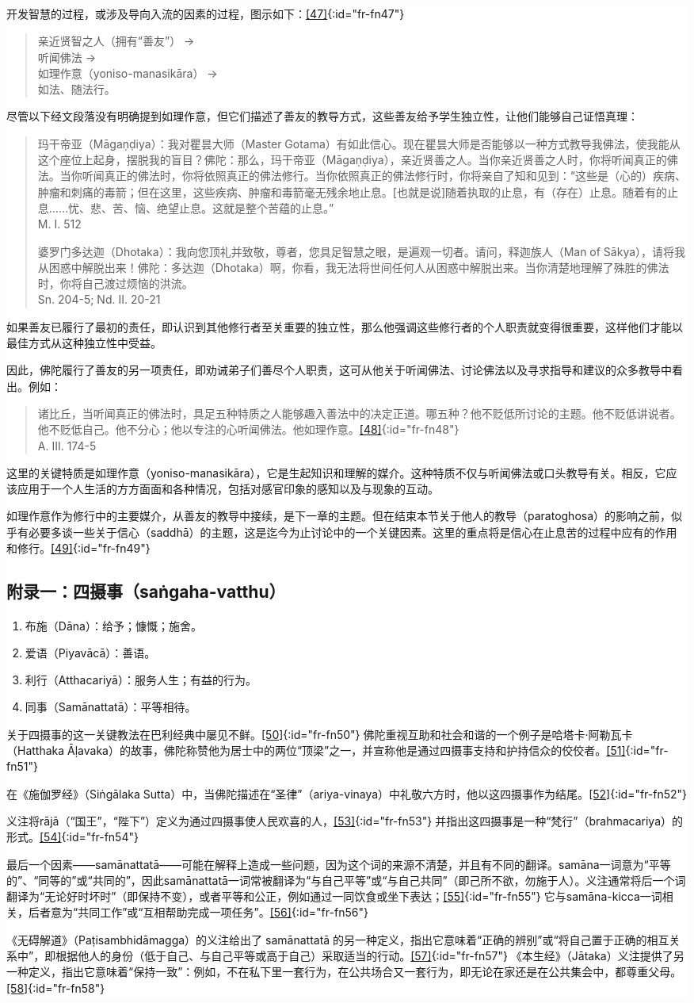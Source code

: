 开发智慧的过程，或涉及导向入流的因素的过程，图示如下：[\[47\]](#fn-fn47){:id="fr-fn47"}

> 亲近贤智之人（拥有“善友”） →  
> 听闻佛法 →  
> 如理作意（yoniso-manasikāra） →  
> 如法、随法行。

尽管以下经文段落没有明确提到如理作意，但它们描述了善友的教导方式，这些善友给予学生独立性，让他们能够自己证悟真理：

> 玛干帝亚（Māgaṇḍiya）：我对瞿昙大师（Master Gotama）有如此信心。现在瞿昙大师是否能够以一种方式教导我佛法，使我能从这个座位上起身，摆脱我的盲目？佛陀：那么，玛干帝亚（Māgaṇḍiya），亲近贤善之人。当你亲近贤善之人时，你将听闻真正的佛法。当你听闻真正的佛法时，你将依照真正的佛法修行。当你依照真正的佛法修行时，你将亲自了知和见到：“这些是（心的）疾病、肿瘤和刺痛的毒箭；但在这里，这些疾病、肿瘤和毒箭毫无残余地止息。\[也就是说\]随着执取的止息，有（存在）止息。随着有的止息……忧、悲、苦、恼、绝望止息。这就是整个苦蕴的止息。”  
> M. I. 512
> 
> 婆罗门多达迦（Dhotaka）：我向您顶礼并致敬，尊者，您具足智慧之眼，是遍观一切者。请问，释迦族人（Man of Sākya），请将我从困惑中解脱出来！佛陀：多达迦（Dhotaka）啊，你看，我无法将世间任何人从困惑中解脱出来。当你清楚地理解了殊胜的佛法时，你将自己渡过烦恼的洪流。  
> Sn. 204-5; Nd. II. 20-21

如果善友已履行了最初的责任，即认识到其他修行者至关重要的独立性，那么他强调这些修行者的个人职责就变得很重要，这样他们才能以最佳方式从这种独立性中受益。

因此，佛陀履行了善友的另一项责任，即劝诫弟子们善尽个人职责，这可从他关于听闻佛法、讨论佛法以及寻求指导和建议的众多教导中看出。例如：

> 诸比丘，当听闻真正的佛法时，具足五种特质之人能够趣入善法中的决定正道。哪五种？他不贬低所讨论的主题。他不贬低讲说者。他不贬低自己。他不分心；他以专注的心听闻佛法。他如理作意。[\[48\]](#fn-fn48){:id="fr-fn48"}  
> A. III. 174-5

这里的关键特质是如理作意（yoniso-manasikāra），它是生起知识和理解的媒介。这种特质不仅与听闻佛法或口头教导有关。相反，它应该应用于一个人生活的方方面面和各种情况，包括对感官印象的感知以及与现象的互动。

如理作意作为修行中的主要媒介，从善友的教导中接续，是下一章的主题。但在结束本节关于他人的教导（paratoghosa）的影响之前，似乎有必要多谈一些关于信心（saddhā）的主题，这是迄今为止讨论中的一个关键因素。这里的重点将是信心在止息苦的过程中应有的作用和修行。[\[49\]](#fn-fn49){:id="fr-fn49"}

## 附录一：四摄事（saṅgaha-vatthu）

1.  布施（Dāna）：给予；慷慨；施舍。
    
2.  爱语（Piyavācā）：善语。
    
3.  利行（Atthacariyā）：服务人生；有益的行为。
    
4.  同事（Samānattatā）：平等相待。
    

关于四摄事的这一关键教法在巴利经典中屡见不鲜。[\[50\]](#fn-fn50){:id="fr-fn50"} 佛陀重视互助和社会和谐的一个例子是哈塔卡·阿勒瓦卡（Hatthaka Āḷavaka）的故事，佛陀称赞他为居士中的两位“顶梁”之一，并宣称他是通过四摄事支持和护持信众的佼佼者。[\[51\]](#fn-fn51){:id="fr-fn51"}

在《施伽罗经》（Siṅgālaka Sutta）中，当佛陀描述在“圣律”（ariya-vinaya）中礼敬六方时，他以这四摄事作为结尾。[\[52\]](#fn-fn52){:id="fr-fn52"}

义注将rājā（“国王”，“陛下”）定义为通过四摄事使人民欢喜的人，[\[53\]](#fn-fn53){:id="fr-fn53"} 并指出这四摄事是一种“梵行”（brahmacariya）的形式。[\[54\]](#fn-fn54){:id="fr-fn54"}

最后一个因素——samānattatā——可能在解释上造成一些问题，因为这个词的来源不清楚，并且有不同的翻译。samāna一词意为“平等的”、“同等的”或“共同的”，因此samānattatā一词常被翻译为“与自己平等”或“与自己共同”（即己所不欲，勿施于人）。义注通常将后一个词翻译为“无论好时坏时”（即保持不变），或者平等和公正，例如通过一同饮食或坐下表达；[\[55\]](#fn-fn55){:id="fr-fn55"} 它与samāna-kicca一词相关，后者意为“共同工作”或“互相帮助完成一项任务”。[\[56\]](#fn-fn56){:id="fr-fn56"}

《无碍解道》（Paṭisambhidāmagga）的义注给出了 samānattatā 的另一种定义，指出它意味着“正确的辨别”或“将自己置于正确的相互关系中”，即根据他人的身份（低于自己、与自己平等或高于自己）采取适当的行动。[\[57\]](#fn-fn57){:id="fr-fn57"} 《本生经》（Jātaka）义注提供了另一种定义，指出它意味着“保持一致”：例如，不在私下里一套行为，在公共场合又一套行为，即无论在家还是在公共集会中，都尊重父母。[\[58\]](#fn-fn58){:id="fr-fn58"}
